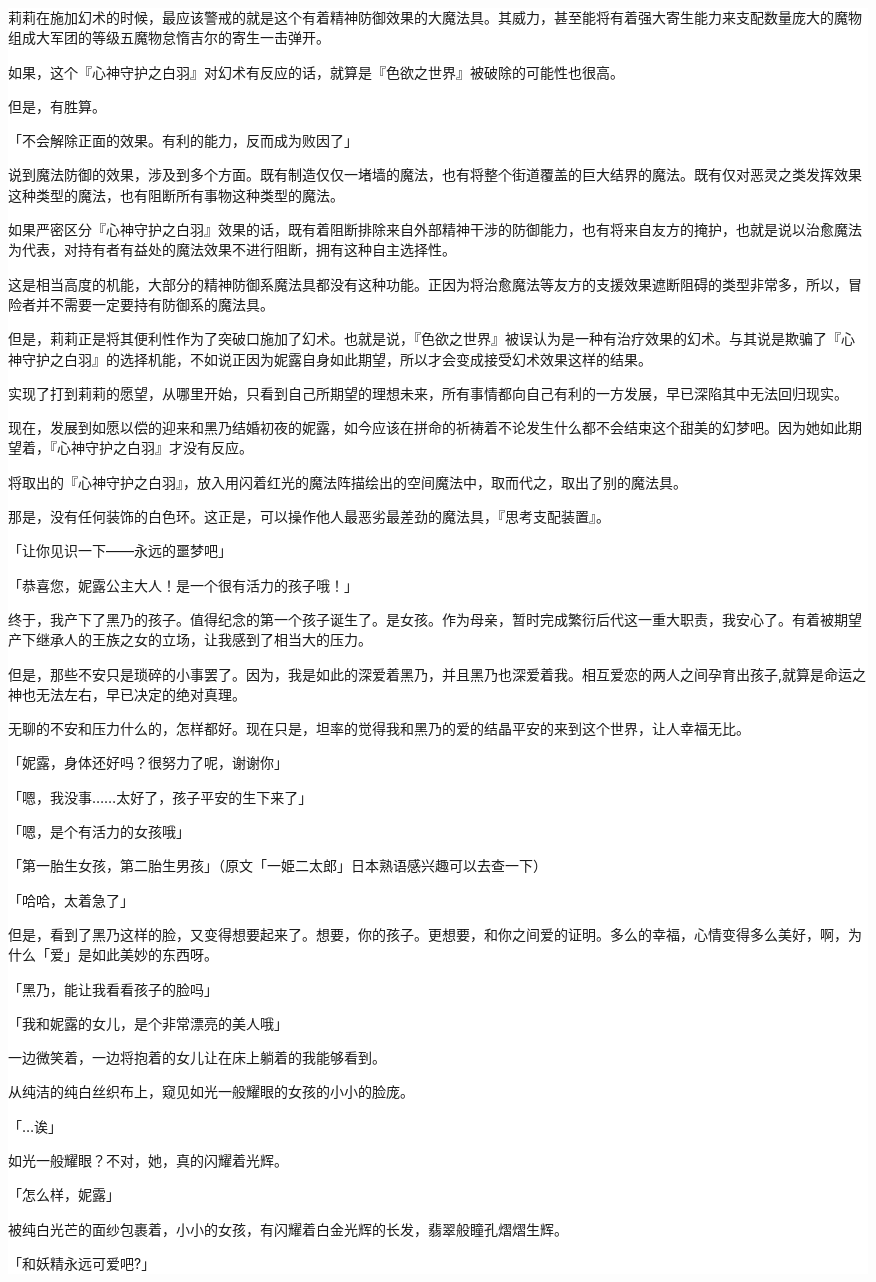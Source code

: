 莉莉在施加幻术的时候，最应该警戒的就是这个有着精神防御效果的大魔法具。其威力，甚至能将有着强大寄生能力来支配数量庞大的魔物组成大军团的等级五魔物怠惰吉尔的寄生一击弹开。

如果，这个『心神守护之白羽』对幻术有反应的话，就算是『色欲之世界』被破除的可能性也很高。

但是，有胜算。

「不会解除正面的效果。有利的能力，反而成为败因了」

说到魔法防御的效果，涉及到多个方面。既有制造仅仅一堵墙的魔法，也有将整个街道覆盖的巨大结界的魔法。既有仅对恶灵之类发挥效果这种类型的魔法，也有阻断所有事物这种类型的魔法。

如果严密区分『心神守护之白羽』效果的话，既有着阻断排除来自外部精神干涉的防御能力，也有将来自友方的掩护，也就是说以治愈魔法为代表，对持有者有益处的魔法效果不进行阻断，拥有这种自主选择性。

这是相当高度的机能，大部分的精神防御系魔法具都没有这种功能。正因为将治愈魔法等友方的支援效果遮断阻碍的类型非常多，所以，冒险者并不需要一定要持有防御系的魔法具。

但是，莉莉正是将其便利性作为了突破口施加了幻术。也就是说，『色欲之世界』被误认为是一种有治疗效果的幻术。与其说是欺骗了『心神守护之白羽』的选择机能，不如说正因为妮露自身如此期望，所以才会变成接受幻术效果这样的结果。

实现了打到莉莉的愿望，从哪里开始，只看到自己所期望的理想未来，所有事情都向自己有利的一方发展，早已深陷其中无法回归现实。

现在，发展到如愿以偿的迎来和黑乃结婚初夜的妮露，如今应该在拼命的祈祷着不论发生什么都不会结束这个甜美的幻梦吧。因为她如此期望着，『心神守护之白羽』才没有反应。

将取出的『心神守护之白羽』，放入用闪着红光的魔法阵描绘出的空间魔法中，取而代之，取出了别的魔法具。

那是，没有任何装饰的白色环。这正是，可以操作他人最恶劣最差劲的魔法具，『思考支配装置』。

「让你见识一下——永远的噩梦吧」

「恭喜您，妮露公主大人！是一个很有活力的孩子哦！」

终于，我产下了黑乃的孩子。值得纪念的第一个孩子诞生了。是女孩。作为母亲，暂时完成繁衍后代这一重大职责，我安心了。有着被期望产下继承人的王族之女的立场，让我感到了相当大的压力。

但是，那些不安只是琐碎的小事罢了。因为，我是如此的深爱着黑乃，并且黑乃也深爱着我。相互爱恋的两人之间孕育出孩子,就算是命运之神也无法左右，早已决定的绝对真理。

无聊的不安和压力什么的，怎样都好。现在只是，坦率的觉得我和黑乃的爱的结晶平安的来到这个世界，让人幸福无比。

「妮露，身体还好吗？很努力了呢，谢谢你」

「嗯，我没事……太好了，孩子平安的生下来了」

「嗯，是个有活力的女孩哦」

「第一胎生女孩，第二胎生男孩」（原文「一姫二太郎」日本熟语感兴趣可以去查一下）

「哈哈，太着急了」

但是，看到了黑乃这样的脸，又变得想要起来了。想要，你的孩子。更想要，和你之间爱的证明。多么的幸福，心情变得多么美好，啊，为什么「爱」是如此美妙的东西呀。

「黑乃，能让我看看孩子的脸吗」

「我和妮露的女儿，是个非常漂亮的美人哦」

一边微笑着，一边将抱着的女儿让在床上躺着的我能够看到。

从纯洁的纯白丝织布上，窥见如光一般耀眼的女孩的小小的脸庞。

「…诶」

如光一般耀眼？不对，她，真的闪耀着光辉。

「怎么样，妮露」

被纯白光芒的面纱包裹着，小小的女孩，有闪耀着白金光辉的长发，翡翠般瞳孔熠熠生辉。

「和妖精永远可爱吧?」
